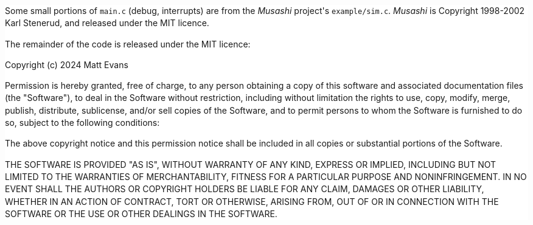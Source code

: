 Some small portions of `main.c` (debug, interrupts) are from the
_Musashi_ project's `example/sim.c`.  _Musashi_ is Copyright 1998-2002
Karl Stenerud, and released under the MIT licence.

The remainder of the code is released under the MIT licence:

 Copyright (c) 2024 Matt Evans

 Permission is hereby granted, free of charge, to any person obtaining a copy
 of this software and associated documentation files (the "Software"), to deal
 in the Software without restriction, including without limitation the rights
 to use, copy, modify, merge, publish, distribute, sublicense, and/or sell
 copies of the Software, and to permit persons to whom the Software is
 furnished to do so, subject to the following conditions:

 The above copyright notice and this permission notice shall be included in all
 copies or substantial portions of the Software.

 THE SOFTWARE IS PROVIDED "AS IS", WITHOUT WARRANTY OF ANY KIND, EXPRESS OR
 IMPLIED, INCLUDING BUT NOT LIMITED TO THE WARRANTIES OF MERCHANTABILITY,
 FITNESS FOR A PARTICULAR PURPOSE AND NONINFRINGEMENT. IN NO EVENT SHALL THE
 AUTHORS OR COPYRIGHT HOLDERS BE LIABLE FOR ANY CLAIM, DAMAGES OR OTHER
 LIABILITY, WHETHER IN AN ACTION OF CONTRACT, TORT OR OTHERWISE, ARISING FROM,
 OUT OF OR IN CONNECTION WITH THE SOFTWARE OR THE USE OR OTHER DEALINGS IN THE
 SOFTWARE.
